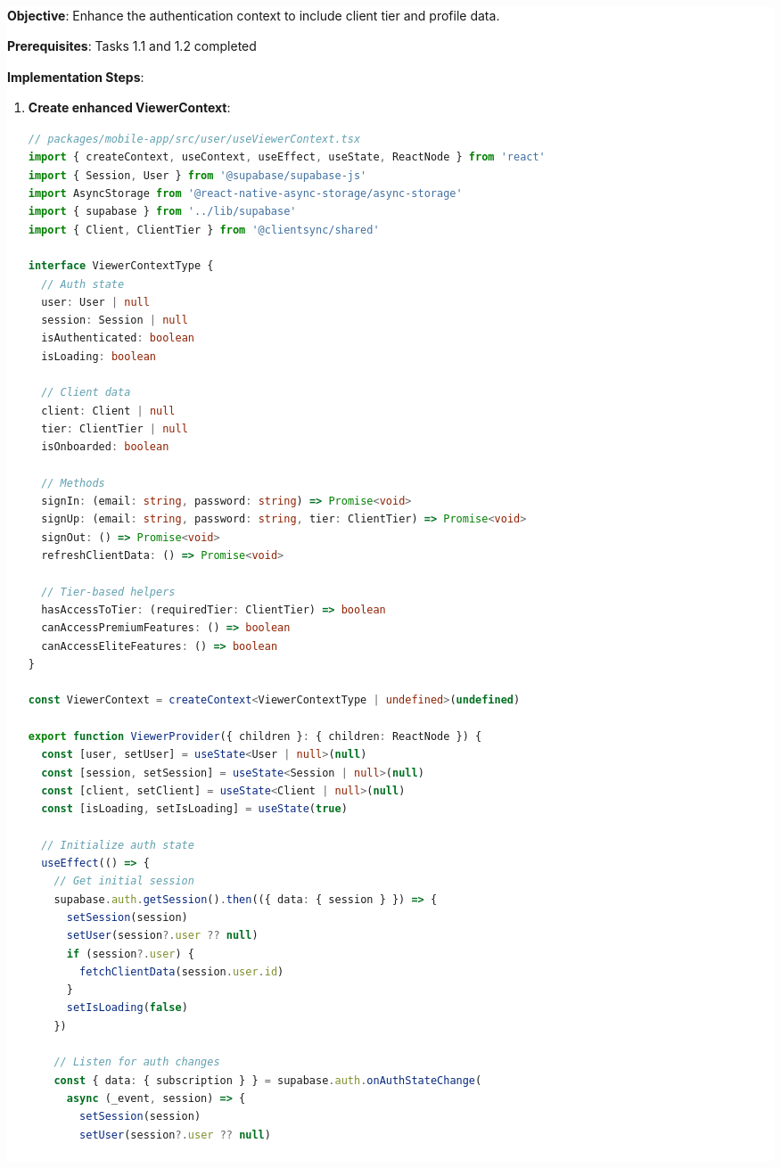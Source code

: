 **Objective**: Enhance the authentication context to include client tier and profile data.

**Prerequisites**: Tasks 1.1 and 1.2 completed

**Implementation Steps**:

1. **Create enhanced ViewerContext**:
   ```typescript
   // packages/mobile-app/src/user/useViewerContext.tsx
   import { createContext, useContext, useEffect, useState, ReactNode } from 'react'
   import { Session, User } from '@supabase/supabase-js'
   import AsyncStorage from '@react-native-async-storage/async-storage'
   import { supabase } from '../lib/supabase'
   import { Client, ClientTier } from '@clientsync/shared'
   
   interface ViewerContextType {
     // Auth state
     user: User | null
     session: Session | null
     isAuthenticated: boolean
     isLoading: boolean
   
     // Client data
     client: Client | null
     tier: ClientTier | null
     isOnboarded: boolean
   
     // Methods
     signIn: (email: string, password: string) => Promise<void>
     signUp: (email: string, password: string, tier: ClientTier) => Promise<void>
     signOut: () => Promise<void>
     refreshClientData: () => Promise<void>
   
     // Tier-based helpers
     hasAccessToTier: (requiredTier: ClientTier) => boolean
     canAccessPremiumFeatures: () => boolean
     canAccessEliteFeatures: () => boolean
   }
   
   const ViewerContext = createContext<ViewerContextType | undefined>(undefined)
   
   export function ViewerProvider({ children }: { children: ReactNode }) {
     const [user, setUser] = useState<User | null>(null)
     const [session, setSession] = useState<Session | null>(null)
     const [client, setClient] = useState<Client | null>(null)
     const [isLoading, setIsLoading] = useState(true)
   
     // Initialize auth state
     useEffect(() => {
       // Get initial session
       supabase.auth.getSession().then(({ data: { session } }) => {
         setSession(session)
         setUser(session?.user ?? null)
         if (session?.user) {
           fetchClientData(session.user.id)
         }
         setIsLoading(false)
       })
   
       // Listen for auth changes
       const { data: { subscription } } = supabase.auth.onAuthStateChange(
         async (_event, session) => {
           setSession(session)
           setUser(session?.user ?? null)
           
   ```
